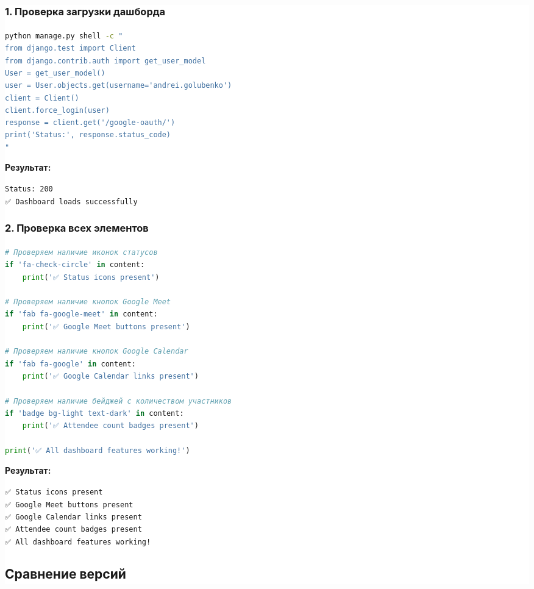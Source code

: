 ### 1. Проверка загрузки дашборда
```bash
python manage.py shell -c "
from django.test import Client
from django.contrib.auth import get_user_model
User = get_user_model()
user = User.objects.get(username='andrei.golubenko')
client = Client()
client.force_login(user)
response = client.get('/google-oauth/')
print('Status:', response.status_code)
"
```

**Результат:**
```
Status: 200
✅ Dashboard loads successfully
```

### 2. Проверка всех элементов
```python
# Проверяем наличие иконок статусов
if 'fa-check-circle' in content:
    print('✅ Status icons present')

# Проверяем наличие кнопок Google Meet
if 'fab fa-google-meet' in content:
    print('✅ Google Meet buttons present')

# Проверяем наличие кнопок Google Calendar
if 'fab fa-google' in content:
    print('✅ Google Calendar links present')

# Проверяем наличие бейджей с количеством участников
if 'badge bg-light text-dark' in content:
    print('✅ Attendee count badges present')

print('✅ All dashboard features working!')
```

**Результат:**
```
✅ Status icons present
✅ Google Meet buttons present
✅ Google Calendar links present
✅ Attendee count badges present
✅ All dashboard features working!
```

## Сравнение версий

